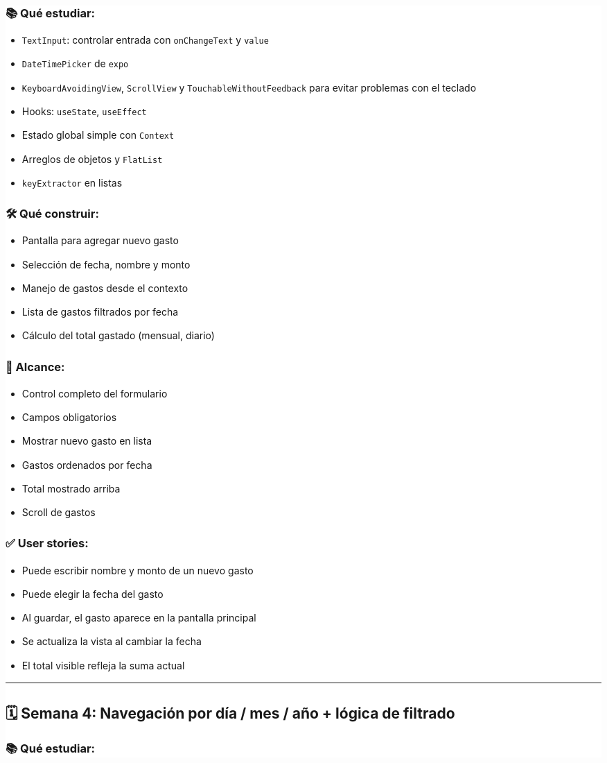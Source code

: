 ### 📚 Qué estudiar:

- `TextInput`: controlar entrada con `onChangeText` y `value`
    
- `DateTimePicker` de `expo`
    
- `KeyboardAvoidingView`, `ScrollView` y `TouchableWithoutFeedback` para evitar problemas con el teclado
- Hooks: `useState`, `useEffect`
    
- Estado global simple con `Context`
    
- Arreglos de objetos y `FlatList`
    
- `keyExtractor` en listas

### 🛠️ Qué construir:

- Pantalla para agregar nuevo gasto
    
- Selección de fecha, nombre y monto
- Manejo de gastos desde el contexto
    
- Lista de gastos filtrados por fecha
    
- Cálculo del total gastado (mensual, diario)

### 🎯 Alcance:

- Control completo del formulario
    
- Campos obligatorios
    
- Mostrar nuevo gasto en lista
- Gastos ordenados por fecha
    
- Total mostrado arriba
    
- Scroll de gastos

### ✅ User stories:

- Puede escribir nombre y monto de un nuevo gasto
    
- Puede elegir la fecha del gasto
    
- Al guardar, el gasto aparece en la pantalla principal
- Se actualiza la vista al cambiar la fecha
    
- El total visible refleja la suma actual
    

---

## 🗓️ Semana 4: Navegación por día / mes / año + lógica de filtrado

### 📚 Qué estudiar:
